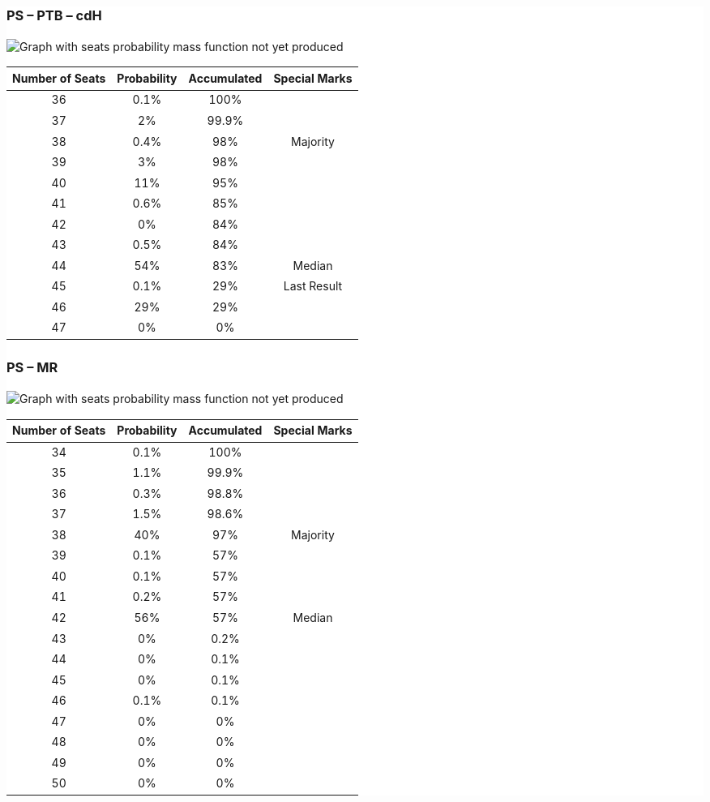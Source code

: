 ### PS – PTB – cdH

![Graph with seats probability mass function not yet produced](2018-12-08-TNS-coalitions-seats-pmf-ps–ptb–cdh.png "Seats Probability Mass Function")

| Number of Seats | Probability | Accumulated | Special Marks |
|:---------------:|:-----------:|:-----------:|:-------------:|
| 36 | 0.1% | 100% |  |
| 37 | 2% | 99.9% |  |
| 38 | 0.4% | 98% | Majority |
| 39 | 3% | 98% |  |
| 40 | 11% | 95% |  |
| 41 | 0.6% | 85% |  |
| 42 | 0% | 84% |  |
| 43 | 0.5% | 84% |  |
| 44 | 54% | 83% | Median |
| 45 | 0.1% | 29% | Last Result |
| 46 | 29% | 29% |  |
| 47 | 0% | 0% |  |

### PS – MR

![Graph with seats probability mass function not yet produced](2018-12-08-TNS-coalitions-seats-pmf-ps–mr.png "Seats Probability Mass Function")

| Number of Seats | Probability | Accumulated | Special Marks |
|:---------------:|:-----------:|:-----------:|:-------------:|
| 34 | 0.1% | 100% |  |
| 35 | 1.1% | 99.9% |  |
| 36 | 0.3% | 98.8% |  |
| 37 | 1.5% | 98.6% |  |
| 38 | 40% | 97% | Majority |
| 39 | 0.1% | 57% |  |
| 40 | 0.1% | 57% |  |
| 41 | 0.2% | 57% |  |
| 42 | 56% | 57% | Median |
| 43 | 0% | 0.2% |  |
| 44 | 0% | 0.1% |  |
| 45 | 0% | 0.1% |  |
| 46 | 0.1% | 0.1% |  |
| 47 | 0% | 0% |  |
| 48 | 0% | 0% |  |
| 49 | 0% | 0% |  |
| 50 | 0% | 0% |  |